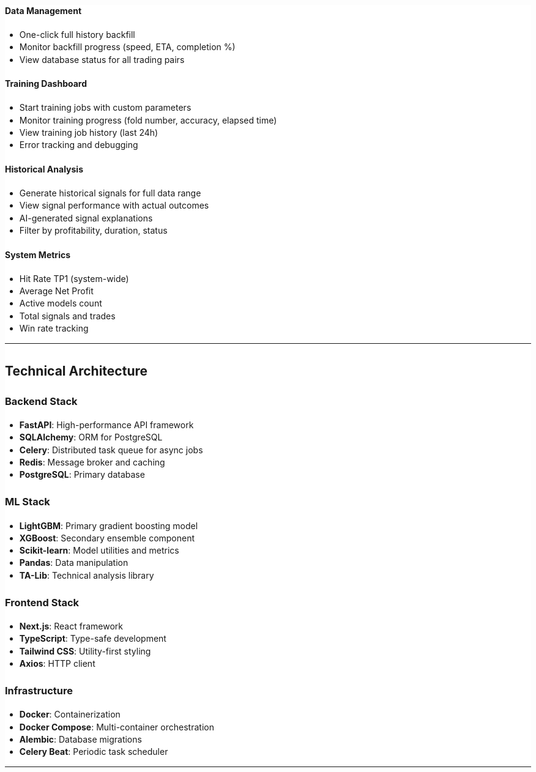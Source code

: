 #### Data Management
- One-click full history backfill
- Monitor backfill progress (speed, ETA, completion %)
- View database status for all trading pairs

#### Training Dashboard
- Start training jobs with custom parameters
- Monitor training progress (fold number, accuracy, elapsed time)
- View training job history (last 24h)
- Error tracking and debugging

#### Historical Analysis
- Generate historical signals for full data range
- View signal performance with actual outcomes
- AI-generated signal explanations
- Filter by profitability, duration, status

#### System Metrics
- Hit Rate TP1 (system-wide)
- Average Net Profit
- Active models count
- Total signals and trades
- Win rate tracking

---

## Technical Architecture

### Backend Stack
- **FastAPI**: High-performance API framework
- **SQLAlchemy**: ORM for PostgreSQL
- **Celery**: Distributed task queue for async jobs
- **Redis**: Message broker and caching
- **PostgreSQL**: Primary database

### ML Stack
- **LightGBM**: Primary gradient boosting model
- **XGBoost**: Secondary ensemble component
- **Scikit-learn**: Model utilities and metrics
- **Pandas**: Data manipulation
- **TA-Lib**: Technical analysis library

### Frontend Stack
- **Next.js**: React framework
- **TypeScript**: Type-safe development
- **Tailwind CSS**: Utility-first styling
- **Axios**: HTTP client

### Infrastructure
- **Docker**: Containerization
- **Docker Compose**: Multi-container orchestration
- **Alembic**: Database migrations
- **Celery Beat**: Periodic task scheduler

---